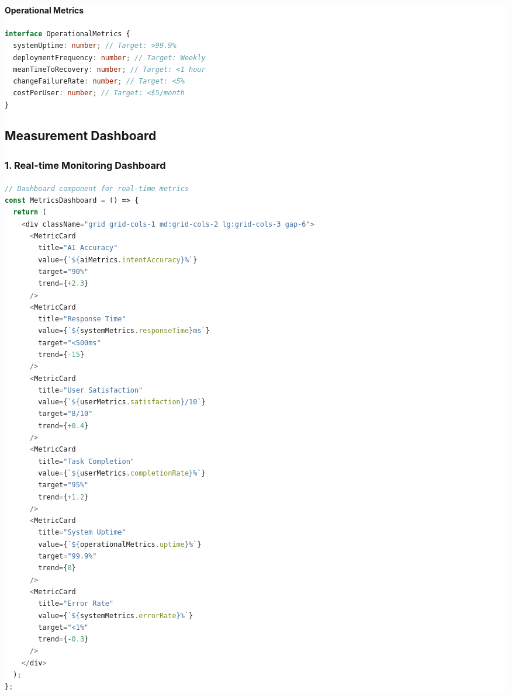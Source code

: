 #### Operational Metrics

```typescript
interface OperationalMetrics {
  systemUptime: number; // Target: >99.9%
  deploymentFrequency: number; // Target: Weekly
  meanTimeToRecovery: number; // Target: <1 hour
  changeFailureRate: number; // Target: <5%
  costPerUser: number; // Target: <$5/month
}
```

## Measurement Dashboard

### 1. Real-time Monitoring Dashboard

```typescript
// Dashboard component for real-time metrics
const MetricsDashboard = () => {
  return (
    <div className="grid grid-cols-1 md:grid-cols-2 lg:grid-cols-3 gap-6">
      <MetricCard
        title="AI Accuracy"
        value={`${aiMetrics.intentAccuracy}%`}
        target="90%"
        trend={+2.3}
      />
      <MetricCard
        title="Response Time"
        value={`${systemMetrics.responseTime}ms`}
        target="<500ms"
        trend={-15}
      />
      <MetricCard
        title="User Satisfaction"
        value={`${userMetrics.satisfaction}/10`}
        target="8/10"
        trend={+0.4}
      />
      <MetricCard
        title="Task Completion"
        value={`${userMetrics.completionRate}%`}
        target="95%"
        trend={+1.2}
      />
      <MetricCard
        title="System Uptime"
        value={`${operationalMetrics.uptime}%`}
        target="99.9%"
        trend={0}
      />
      <MetricCard
        title="Error Rate"
        value={`${systemMetrics.errorRate}%`}
        target="<1%"
        trend={-0.3}
      />
    </div>
  );
};
```
